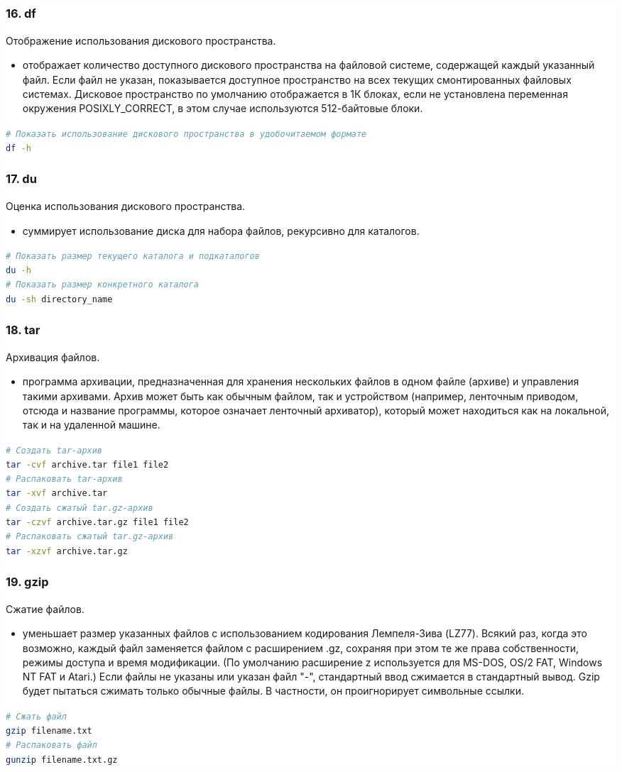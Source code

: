 ### 16. **df**
Отображение использования дискового пространства.
- отображает количество доступного дискового пространства на файловой системе, содержащей каждый указанный файл. Если файл не указан, показывается доступное пространство на всех текущих смонтированных файловых системах. Дисковое пространство по умолчанию отображается в 1К блоках, если не установлена переменная окружения POSIXLY_CORRECT, в этом случае используются 512-байтовые блоки.
```bash
# Показать использование дискового пространства в удобочитаемом формате
df -h
```

### 17. **du**
Оценка использования дискового пространства.
- суммирует использование диска для набора файлов, рекурсивно для каталогов.
```bash
# Показать размер текущего каталога и подкаталогов
du -h
# Показать размер конкретного каталога
du -sh directory_name
```

### 18. **tar**
Архивация файлов.
- программа архивации, предназначенная для хранения нескольких файлов в одном файле (архиве) и управления такими архивами. Архив может быть как обычным файлом, так и устройством (например, ленточным приводом, отсюда и название программы, которое означает ленточный архиватор), который может находиться как на локальной, так и на удаленной машине.
```bash
# Создать tar-архив
tar -cvf archive.tar file1 file2
# Распаковать tar-архив
tar -xvf archive.tar
# Создать сжатый tar.gz-архив
tar -czvf archive.tar.gz file1 file2
# Распаковать сжатый tar.gz-архив
tar -xzvf archive.tar.gz
```

### 19. **gzip**
Сжатие файлов.
- уменьшает размер указанных файлов с использованием кодирования Лемпеля-Зива (LZ77). Всякий раз, когда это возможно, каждый файл заменяется файлом с расширением .gz, сохраняя при этом те же права собственности, режимы доступа и время модификации. (По умолчанию расширение z используется для MS-DOS, OS/2 FAT, Windows NT FAT и Atari.) Если файлы не указаны или указан файл "-", стандартный ввод сжимается в стандартный вывод. Gzip будет пытаться сжимать только обычные файлы. В частности, он проигнорирует символьные ссылки.
```bash
# Сжать файл
gzip filename.txt
# Распаковать файл
gunzip filename.txt.gz
```

